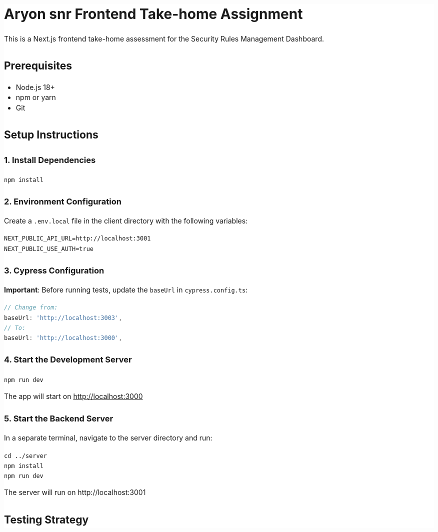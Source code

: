 # Aryon snr Frontend Take-home Assignment

This is a Next.js frontend take-home assessment for the Security Rules Management Dashboard.

## Prerequisites

- Node.js 18+ 
- npm or yarn
- Git

## Setup Instructions

### 1. Install Dependencies
```shell
npm install
```

### 2. Environment Configuration
Create a `.env.local` file in the client directory with the following variables:
```env
NEXT_PUBLIC_API_URL=http://localhost:3001
NEXT_PUBLIC_USE_AUTH=true
```

### 3. Cypress Configuration
**Important**: Before running tests, update the `baseUrl` in `cypress.config.ts`:
```typescript
// Change from:
baseUrl: 'http://localhost:3003',
// To:
baseUrl: 'http://localhost:3000',
```

### 4. Start the Development Server
```shell
npm run dev
```
The app will start on [http://localhost:3000](http://localhost:3000)

### 5. Start the Backend Server
In a separate terminal, navigate to the server directory and run:
```shell
cd ../server
npm install
npm run dev
```
The server will run on http://localhost:3001

## Testing Strategy
